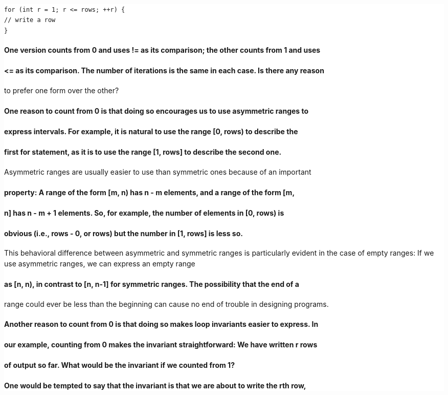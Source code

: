 ```
for (int r = 1; r <= rows; ++r) {
// write a row
}
```
#### One version counts from 0 and uses != as its comparison; the other counts from 1 and uses

#### <= as its comparison. The number of iterations is the same in each case. Is there any reason

to prefer one form over the other?

#### One reason to count from 0 is that doing so encourages us to use asymmetric ranges to

#### express intervals. For example, it is natural to use the range [0, rows) to describe the

#### first for statement, as it is to use the range [1, rows] to describe the second one.

Asymmetric ranges are usually easier to use than symmetric ones because of an important

#### property: A range of the form [m, n) has n - m elements, and a range of the form [m,

#### n] has n - m + 1 elements. So, for example, the number of elements in [0, rows) is

#### obvious (i.e., rows - 0, or rows) but the number in [1, rows] is less so.

This behavioral difference between asymmetric and symmetric ranges is particularly evident
in the case of empty ranges: If we use asymmetric ranges, we can express an empty range

#### as [n, n), in contrast to [n, n-1] for symmetric ranges. The possibility that the end of a

range could ever be less than the beginning can cause no end of trouble in designing
programs.

#### Another reason to count from 0 is that doing so makes loop invariants easier to express. In

#### our example, counting from 0 makes the invariant straightforward: We have written r rows

#### of output so far. What would be the invariant if we counted from 1?

#### One would be tempted to say that the invariant is that we are about to write the rth row,
